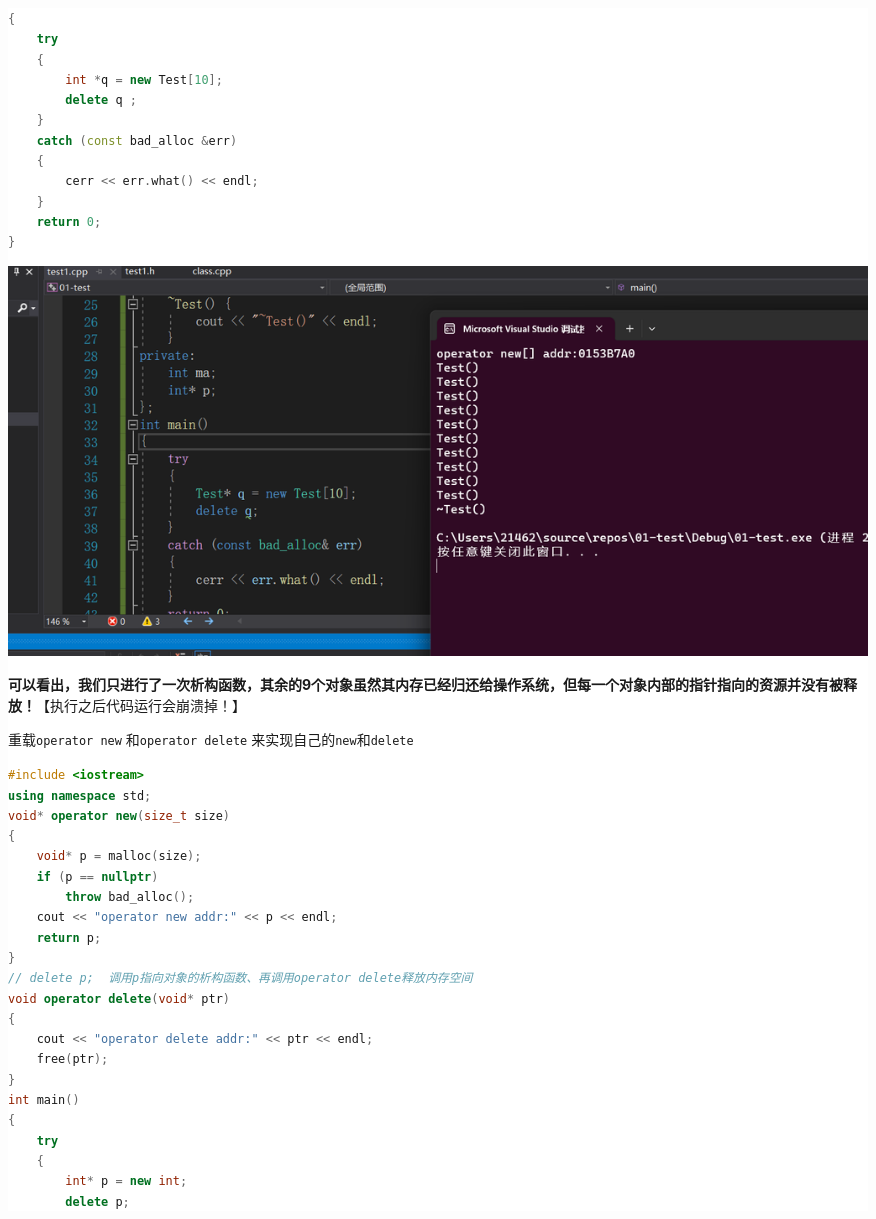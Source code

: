```C++
{
	try
	{
		int *q = new Test[10];
		delete q ;
	}
	catch (const bad_alloc &err)
	{
		cerr << err.what() << endl;
	}
	return 0;
}
```

![image-20230906160931624](assets/image-20230906160931624.png)

**可以看出，我们只进行了一次析构函数，其余的9个对象虽然其内存已经归还给操作系统，但每一个对象内部的指针指向的资源并没有被释放！**【执行之后代码运行会崩溃掉！】





重载`operator new` 和`operator delete` 来实现自己的`new`和`delete`

```C++
#include <iostream>
using namespace std; 
void* operator new(size_t size)
{
	void* p = malloc(size);
	if (p == nullptr)
		throw bad_alloc();
	cout << "operator new addr:" << p << endl;
	return p;
}
// delete p;  调用p指向对象的析构函数、再调用operator delete释放内存空间
void operator delete(void* ptr)
{
	cout << "operator delete addr:" << ptr << endl;
	free(ptr);
}
int main()
{
	try
	{
		int* p = new int;
		delete p; 
```